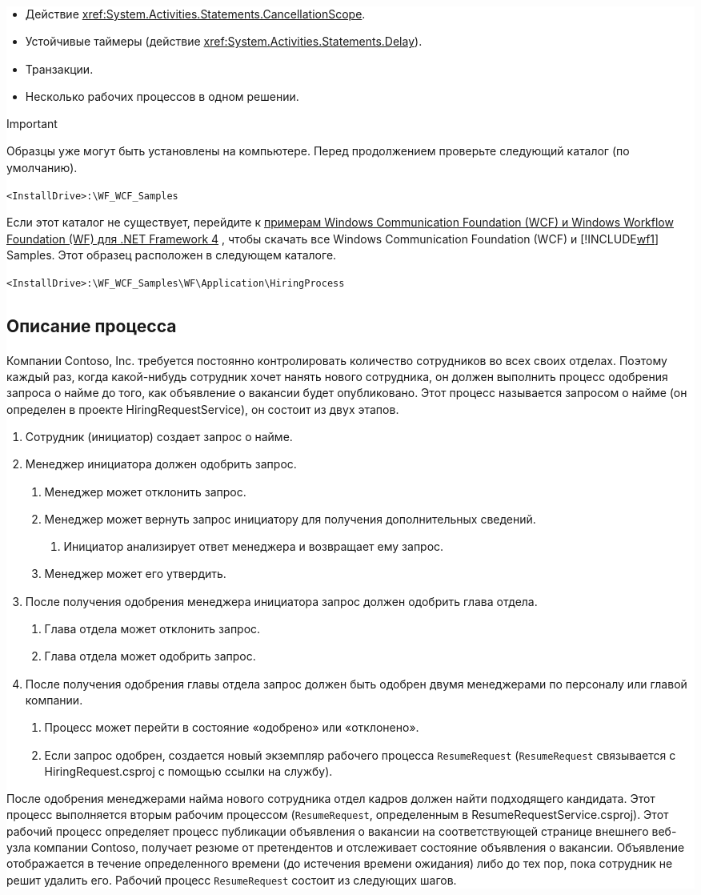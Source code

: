 - Действие <xref:System.Activities.Statements.CancellationScope>.  
  
- Устойчивые таймеры (действие <xref:System.Activities.Statements.Delay>).  
  
- Транзакции.  
  
- Несколько рабочих процессов в одном решении.  
  
> [!IMPORTANT]
> Образцы уже могут быть установлены на компьютере. Перед продолжением проверьте следующий каталог (по умолчанию).  
>   
> `<InstallDrive>:\WF_WCF_Samples`  
>   
> Если этот каталог не существует, перейдите к [примерам Windows Communication Foundation (WCF) и Windows Workflow Foundation (WF) для .NET Framework 4](https://www.microsoft.com/download/details.aspx?id=21459) , чтобы скачать все Windows Communication Foundation (WCF) и [!INCLUDE[wf1](../../../../includes/wf1-md.md)] Samples. Этот образец расположен в следующем каталоге.  
>   
> `<InstallDrive>:\WF_WCF_Samples\WF\Application\HiringProcess`  
  
## <a name="description-of-the-process"></a>Описание процесса  
 Компании Contoso, Inc. требуется постоянно контролировать количество сотрудников во всех своих отделах. Поэтому каждый раз, когда какой-нибудь сотрудник хочет нанять нового сотрудника, он должен выполнить процесс одобрения запроса о найме до того, как объявление о вакансии будет опубликовано. Этот процесс называется запросом о найме (он определен в проекте HiringRequestService), он состоит из двух этапов.  
  
1. Сотрудник (инициатор) создает запрос о найме.  
  
2. Менеджер инициатора должен одобрить запрос.  
  
    1. Менеджер может отклонить запрос.  
  
    2. Менеджер может вернуть запрос инициатору для получения дополнительных сведений.  
  
        1. Инициатор анализирует ответ менеджера и возвращает ему запрос.  
  
    3. Менеджер может его утвердить.  
  
3. После получения одобрения менеджера инициатора запрос должен одобрить глава отдела.  
  
    1. Глава отдела может отклонить запрос.  
  
    2. Глава отдела может одобрить запрос.  
  
4. После получения одобрения главы отдела запрос должен быть одобрен двумя менеджерами по персоналу или главой компании.  
  
    1. Процесс может перейти в состояние «одобрено» или «отклонено».  
  
    2. Если запрос одобрен, создается новый экземпляр рабочего процесса `ResumeRequest` (`ResumeRequest` связывается с HiringRequest.csproj с помощью ссылки на службу).  
  
 После одобрения менеджерами найма нового сотрудника отдел кадров должен найти подходящего кандидата. Этот процесс выполняется вторым рабочим процессом (`ResumeRequest`, определенным в ResumeRequestService.csproj). Этот рабочий процесс определяет процесс публикации объявления о вакансии на соответствующей странице внешнего веб-узла компании Contoso, получает резюме от претендентов и отслеживает состояние объявления о вакансии. Объявление отображается в течение определенного времени (до истечения времени ожидания) либо до тех пор, пока сотрудник не решит удалить его. Рабочий процесс `ResumeRequest` состоит из следующих шагов.  
  